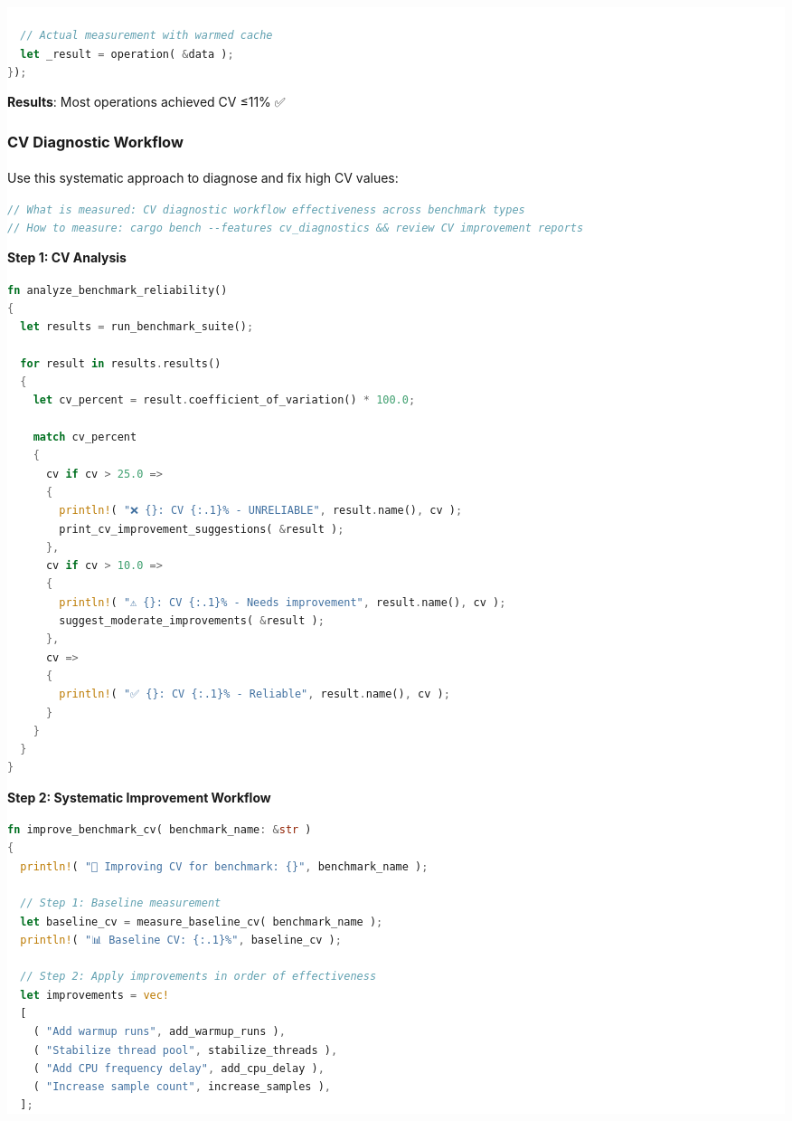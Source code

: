 ```rust
  
  // Actual measurement with warmed cache
  let _result = operation( &data );
});
```

**Results**: Most operations achieved CV ≤11% ✅

### CV Diagnostic Workflow

Use this systematic approach to diagnose and fix high CV values:

```rust
// What is measured: CV diagnostic workflow effectiveness across benchmark types
// How to measure: cargo bench --features cv_diagnostics && review CV improvement reports
```

**Step 1: CV Analysis**
```rust
fn analyze_benchmark_reliability()
{
  let results = run_benchmark_suite();
  
  for result in results.results()
  {
    let cv_percent = result.coefficient_of_variation() * 100.0;
    
    match cv_percent
    {
      cv if cv > 25.0 =>
      {
        println!( "❌ {}: CV {:.1}% - UNRELIABLE", result.name(), cv );
        print_cv_improvement_suggestions( &result );
      },
      cv if cv > 10.0 =>
      {
        println!( "⚠️ {}: CV {:.1}% - Needs improvement", result.name(), cv );
        suggest_moderate_improvements( &result );
      },
      cv =>
      {
        println!( "✅ {}: CV {:.1}% - Reliable", result.name(), cv );
      }
    }
  }
}
```

**Step 2: Systematic Improvement Workflow**
```rust
fn improve_benchmark_cv( benchmark_name: &str )
{
  println!( "🔧 Improving CV for benchmark: {}", benchmark_name );
  
  // Step 1: Baseline measurement
  let baseline_cv = measure_baseline_cv( benchmark_name );
  println!( "📊 Baseline CV: {:.1}%", baseline_cv );
  
  // Step 2: Apply improvements in order of effectiveness
  let improvements = vec!
  [
    ( "Add warmup runs", add_warmup_runs ),
    ( "Stabilize thread pool", stabilize_threads ),
    ( "Add CPU frequency delay", add_cpu_delay ),
    ( "Increase sample count", increase_samples ),
  ];
```